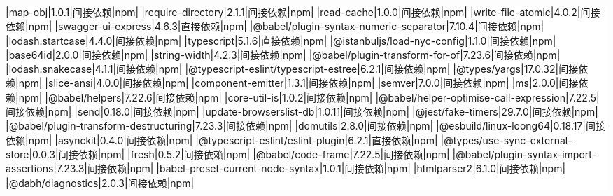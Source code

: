 |map-obj|1.0.1|间接依赖|npm|
|require-directory|2.1.1|间接依赖|npm|
|read-cache|1.0.0|间接依赖|npm|
|write-file-atomic|4.0.2|间接依赖|npm|
|swagger-ui-express|4.6.3|直接依赖|npm|
|@babel/plugin-syntax-numeric-separator|7.10.4|间接依赖|npm|
|lodash.startcase|4.4.0|间接依赖|npm|
|typescript|5.1.6|直接依赖|npm|
|@istanbuljs/load-nyc-config|1.1.0|间接依赖|npm|
|base64id|2.0.0|间接依赖|npm|
|string-width|4.2.3|间接依赖|npm|
|@babel/plugin-transform-for-of|7.23.6|间接依赖|npm|
|lodash.snakecase|4.1.1|间接依赖|npm|
|@typescript-eslint/typescript-estree|6.2.1|间接依赖|npm|
|@types/yargs|17.0.32|间接依赖|npm|
|slice-ansi|4.0.0|间接依赖|npm|
|component-emitter|1.3.1|间接依赖|npm|
|semver|7.0.0|间接依赖|npm|
|ms|2.0.0|间接依赖|npm|
|@babel/helpers|7.22.6|间接依赖|npm|
|core-util-is|1.0.2|间接依赖|npm|
|@babel/helper-optimise-call-expression|7.22.5|间接依赖|npm|
|send|0.18.0|间接依赖|npm|
|update-browserslist-db|1.0.11|间接依赖|npm|
|@jest/fake-timers|29.7.0|间接依赖|npm|
|@babel/plugin-transform-destructuring|7.23.3|间接依赖|npm|
|domutils|2.8.0|间接依赖|npm|
|@esbuild/linux-loong64|0.18.17|间接依赖|npm|
|asynckit|0.4.0|间接依赖|npm|
|@typescript-eslint/eslint-plugin|6.2.1|直接依赖|npm|
|@types/use-sync-external-store|0.0.3|间接依赖|npm|
|fresh|0.5.2|间接依赖|npm|
|@babel/code-frame|7.22.5|间接依赖|npm|
|@babel/plugin-syntax-import-assertions|7.23.3|间接依赖|npm|
|babel-preset-current-node-syntax|1.0.1|间接依赖|npm|
|htmlparser2|6.1.0|间接依赖|npm|
|@dabh/diagnostics|2.0.3|间接依赖|npm|